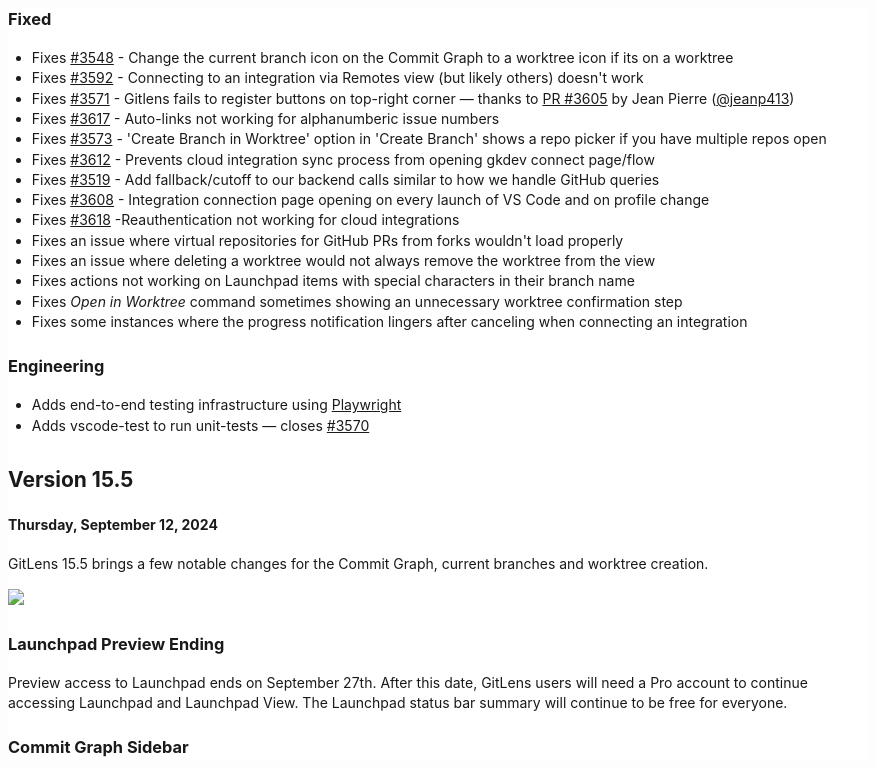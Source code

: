 ### Fixed

- Fixes [#3548](https://github.com/gitkraken/vscode-gitlens/issues/3548) - Change the current branch icon on the Commit Graph to a worktree icon if its on a worktree
- Fixes [#3592](https://github.com/gitkraken/vscode-gitlens/issues/3592) - Connecting to an integration via Remotes view (but likely others) doesn't work
- Fixes [#3571](https://github.com/gitkraken/vscode-gitlens/issues/3571) - Gitlens fails to register buttons on top-right corner &mdash; thanks to [PR #3605](https://github.com/gitkraken/vscode-gitlens/pull/3605) by Jean Pierre ([@jeanp413](https://github.com/jeanp413))
- Fixes [#3617](https://github.com/gitkraken/vscode-gitlens/issues/3617) - Auto-links not working for alphanumberic issue numbers
- Fixes [#3573](https://github.com/gitkraken/vscode-gitlens/issues/3573) - 'Create Branch in Worktree' option in 'Create Branch' shows a repo picker if you have multiple repos open
- Fixes [#3612](https://github.com/gitkraken/vscode-gitlens/issues/3612) - Prevents cloud integration sync process from opening gkdev connect page/flow
- Fixes [#3519](https://github.com/gitkraken/vscode-gitlens/issues/3519) - Add fallback/cutoff to our backend calls similar to how we handle GitHub queries
- Fixes [#3608](https://github.com/gitkraken/vscode-gitlens/issues/3608) - Integration connection page opening on every launch of VS Code and on profile change
- Fixes [#3618](https://github.com/gitkraken/vscode-gitlens/issues/3618) -Reauthentication not working for cloud integrations
- Fixes an issue where virtual repositories for GitHub PRs from forks wouldn't load properly
- Fixes an issue where deleting a worktree would not always remove the worktree from the view
- Fixes actions not working on Launchpad items with special characters in their branch name
- Fixes _Open in Worktree_ command sometimes showing an unnecessary worktree confirmation step
- Fixes some instances where the progress notification lingers after canceling when connecting an integration

### Engineering

- Adds end-to-end testing infrastructure using [Playwright](https://playwright.dev)
- Adds vscode-test to run unit-tests &mdash; closes [#3570](https://github.com/gitkraken/vscode-gitlens/issues/3570)

<a id="v15-5"></a>

## Version 15.5

#### Thursday, September 12, 2024

GitLens 15.5 brings a few notable changes for the Commit Graph, current branches and worktree creation.

<img src="/wp-content/uploads/gl-15-5-hero.png" class="help-center-img img-bordered">

### Launchpad Preview Ending

Preview access to Launchpad ends on September 27th. After this date, GitLens users will need a Pro account to continue accessing Launchpad and Launchpad View. The Launchpad status bar summary will continue to be free for everyone.

### Commit Graph Sidebar
